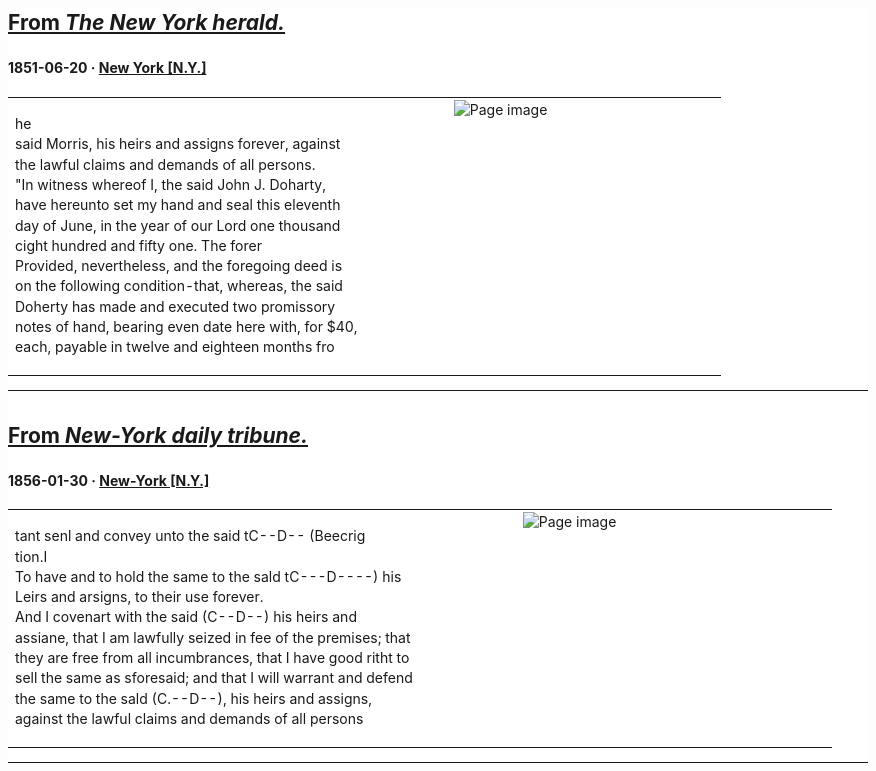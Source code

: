 
## [From _The New York herald._](https://www.loc.gov/resource/sn83030313/1851-06-20/ed-1/?sp=6)

#### 1851-06-20 &middot; [New York [N.Y.]](http://dbpedia.org/resource/New_York_City)

<table style="width: 100%;"><tr><td style="width: 50%">

he  
said Morris, his heirs and assigns forever, against  
the lawful claims and demands of all persons.  
&quot;In witness whereof I, the said John J. Doharty,  
have hereunto set my hand and seal this eleventh  
day of June, in the year of our Lord one thousand  
cight hundred and fifty one. The forer  
Provided, nevertheless, and the foregoing deed is  
on the following condition-that, whereas, the said  
Doherty has made and executed two promissory  
notes of hand, bearing even date here with, for $40,  
each, payable in twelve and eighteen months fro
</td><td style="width: 50%; max-height: 75%; margin: auto; display: block;">
<img alt="Page image" src="https://tile.loc.gov/image-services/iiif/service:ndnp:dlc:batch_dlc_laceflower_ver01:data:sn83030313:00271743038:1851062001:0938/pct:66.3763829554168,52.429157559722384,15.702705663270894,5.3376279765328425/!600,600/0/default.jpg"/>
</td>
</tr></table>

---

## [From _New-York daily tribune._](https://www.loc.gov/resource/sn83030213/1856-01-30/ed-1/?sp=3)

#### 1856-01-30 &middot; [New-York [N.Y.]](http://dbpedia.org/resource/New_York_City)

<table style="width: 100%;"><tr><td style="width: 50%">

  
tant senl and convey unto the said tC--D-- (Beecrig  
 tion.I  
To have and to hold the same to the sald tC---D----) his  
Leirs and arsigns, to their use forever.  
And I covenart with the said (C--D--) his heirs and  
assiane, that I am lawfully seized in fee of the premises; that  
they are free from all incumbrances, that I have good ritht to  
sell the same as sforesaid; and that I will warrant and defend  
the same to the sald (C.--D--), his heirs and assigns,  
against the lawful claims and demands of all persons
</td><td style="width: 50%; max-height: 75%; margin: auto; display: block;">
<img alt="Page image" src="https://tile.loc.gov/image-services/iiif/service:ndnp:dlc:batch_dlc_dry_ver01:data:sn83030213:00206530492:1856013001:0195/pct:66.7109634551495,13.719645483088907,15.941306755260243,3.9147887603831326/!600,600/0/default.jpg"/>
</td>
</tr></table>

---